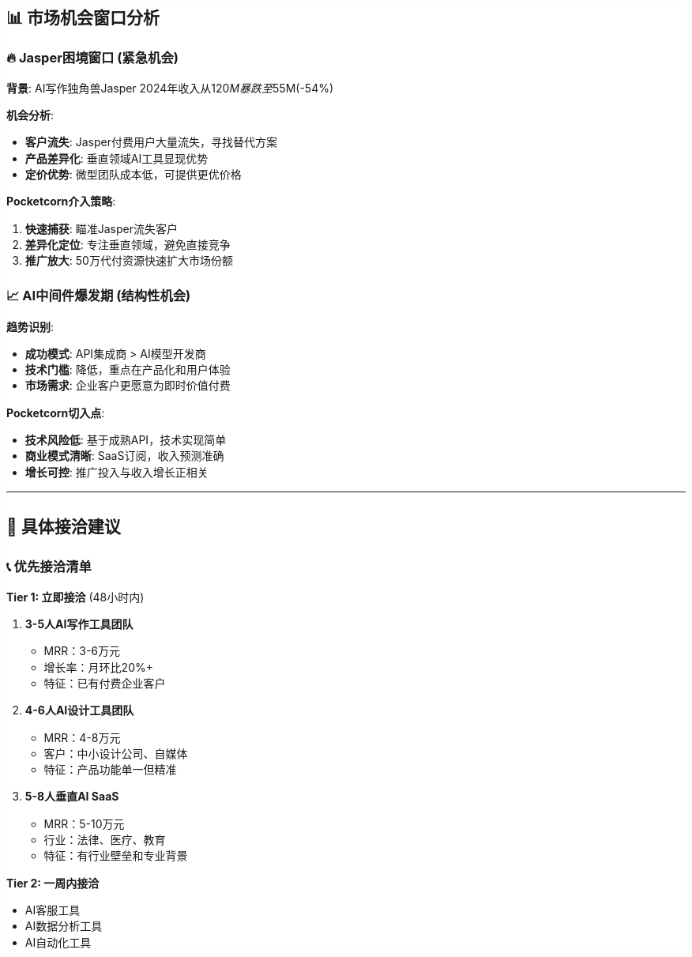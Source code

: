 ## 📊 市场机会窗口分析

### 🔥 **Jasper困境窗口** (紧急机会)

**背景**: AI写作独角兽Jasper 2024年收入从$120M暴跌至$55M(-54%)

**机会分析**:
- **客户流失**: Jasper付费用户大量流失，寻找替代方案
- **产品差异化**: 垂直领域AI工具显现优势
- **定价优势**: 微型团队成本低，可提供更优价格

**Pocketcorn介入策略**:
1. **快速捕获**: 瞄准Jasper流失客户
2. **差异化定位**: 专注垂直领域，避免直接竞争
3. **推广放大**: 50万代付资源快速扩大市场份额

### 📈 **AI中间件爆发期** (结构性机会)

**趋势识别**:
- **成功模式**: API集成商 > AI模型开发商
- **技术门槛**: 降低，重点在产品化和用户体验
- **市场需求**: 企业客户更愿意为即时价值付费

**Pocketcorn切入点**:
- **技术风险低**: 基于成熟API，技术实现简单
- **商业模式清晰**: SaaS订阅，收入预测准确
- **增长可控**: 推广投入与收入增长正相关

---

## 🎯 具体接洽建议

### 📞 **优先接洽清单**

**Tier 1: 立即接洽** (48小时内)
1. **3-5人AI写作工具团队**
   - MRR：3-6万元
   - 增长率：月环比20%+
   - 特征：已有付费企业客户

2. **4-6人AI设计工具团队**
   - MRR：4-8万元
   - 客户：中小设计公司、自媒体
   - 特征：产品功能单一但精准

3. **5-8人垂直AI SaaS**
   - MRR：5-10万元
   - 行业：法律、医疗、教育
   - 特征：有行业壁垒和专业背景

**Tier 2: 一周内接洽**
- AI客服工具
- AI数据分析工具  
- AI自动化工具
